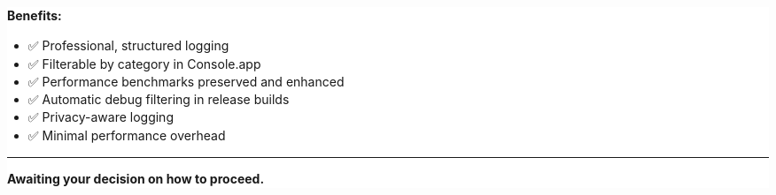 **Benefits:**
- ✅ Professional, structured logging
- ✅ Filterable by category in Console.app
- ✅ Performance benchmarks preserved and enhanced
- ✅ Automatic debug filtering in release builds
- ✅ Privacy-aware logging
- ✅ Minimal performance overhead

---

**Awaiting your decision on how to proceed.**
